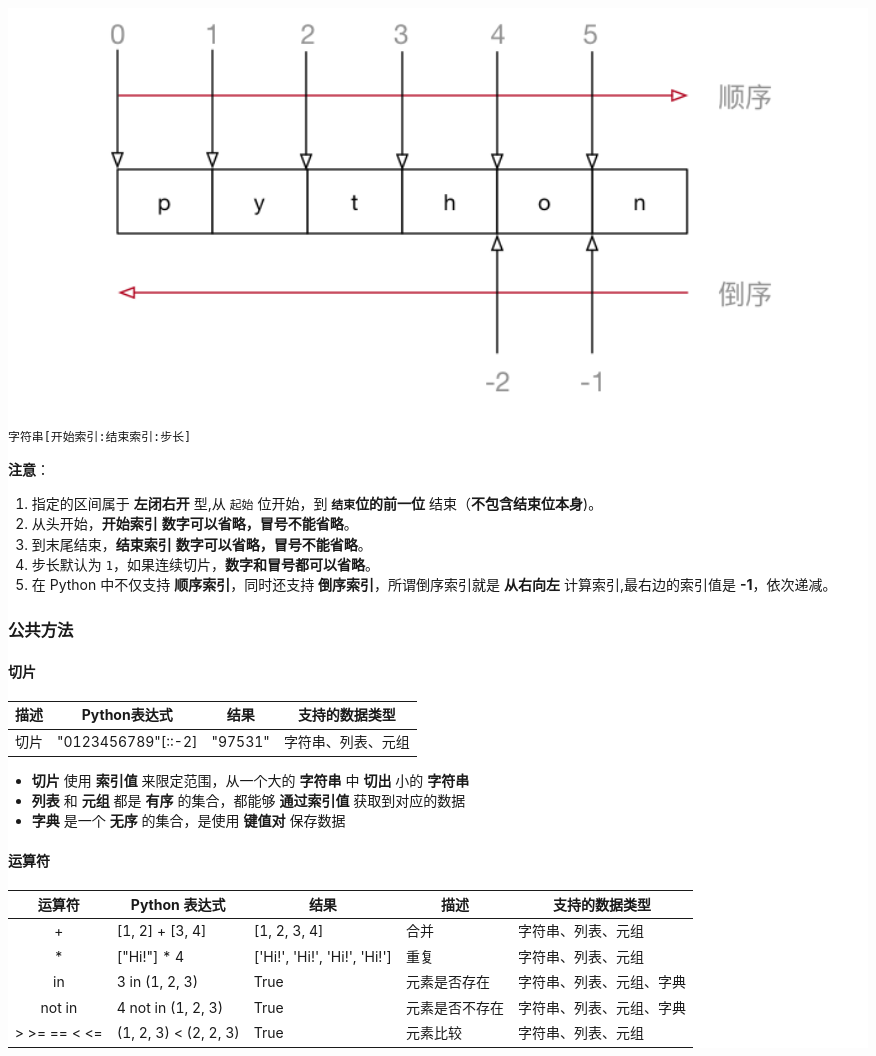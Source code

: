 <div align="center"><img src="./pictures/python_grammar_rules/004_字符串索引示意图.png" width="80%"/></div> 

```python
字符串[开始索引:结束索引:步长]
```

**注意**：

1. 指定的区间属于 **左闭右开** 型,从 `起始` 位开始，到 **`结束`位的前一位** 结束（**不包含结束位本身**)。
2. 从头开始，**开始索引** **数字可以省略，冒号不能省略**。
3. 到末尾结束，**结束索引** **数字可以省略，冒号不能省略**。
4. 步长默认为 `1`，如果连续切片，**数字和冒号都可以省略**。
5. 在 Python 中不仅支持 **顺序索引**，同时还支持 **倒序索引**，所谓倒序索引就是 **从右向左** 计算索引,最右边的索引值是 **-1**，依次递减。

### 公共方法

#### 切片

| 描述 | Python表达式 | 结果 | 支持的数据类型 |
| --- | --- | --- | --- |
| 切片 | "0123456789"[::-2] | "97531" | 字符串、列表、元组 |

* **切片** 使用 **索引值** 来限定范围，从一个大的 **字符串** 中 **切出** 小的 **字符串**
* **列表** 和 **元组** 都是 **有序** 的集合，都能够 **通过索引值** 获取到对应的数据
* **字典** 是一个 **无序** 的集合，是使用 **键值对** 保存数据

#### 运算符

| 运算符 | Python 表达式 | 结果 | 描述 | 支持的数据类型 |
| :---: | --- | --- | --- | --- |
| + | [1, 2] + [3, 4] | [1, 2, 3, 4] | 合并 | 字符串、列表、元组 |
| * | ["Hi!"] * 4 | ['Hi!', 'Hi!', 'Hi!', 'Hi!'] | 重复 | 字符串、列表、元组 |
| in | 3 in (1, 2, 3) | True | 元素是否存在 | 字符串、列表、元组、字典 |
| not in | 4 not in (1, 2, 3) | True | 元素是否不存在 | 字符串、列表、元组、字典 |
| > >= == < <= | (1, 2, 3) < (2, 2, 3) | True | 元素比较 | 字符串、列表、元组 |
